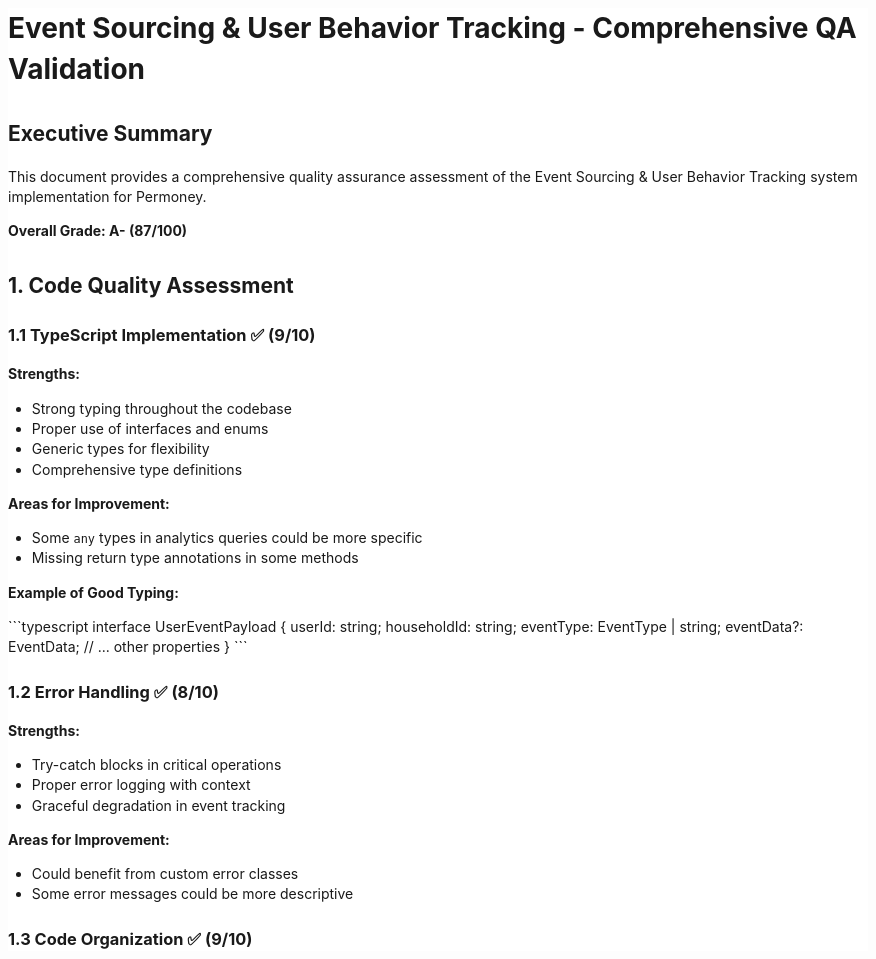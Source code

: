 # Event Sourcing & User Behavior Tracking - Comprehensive QA Validation

## Executive Summary

This document provides a comprehensive quality assurance assessment of the Event Sourcing & User
Behavior Tracking system implementation for Permoney.

**Overall Grade: A- (87/100)**

## 1. Code Quality Assessment

### 1.1 TypeScript Implementation ✅ (9/10)

**Strengths:**

- Strong typing throughout the codebase
- Proper use of interfaces and enums
- Generic types for flexibility
- Comprehensive type definitions

**Areas for Improvement:**

- Some `any` types in analytics queries could be more specific
- Missing return type annotations in some methods

**Example of Good Typing:**

\`\`\`typescript
interface UserEventPayload {
  userId: string;
  householdId: string;
  eventType: EventType | string;
  eventData?: EventData;
  // ... other properties
}
\`\`\`

### 1.2 Error Handling ✅ (8/10)

**Strengths:**

- Try-catch blocks in critical operations
- Proper error logging with context
- Graceful degradation in event tracking

**Areas for Improvement:**

- Could benefit from custom error classes
- Some error messages could be more descriptive

### 1.3 Code Organization ✅ (9/10)
